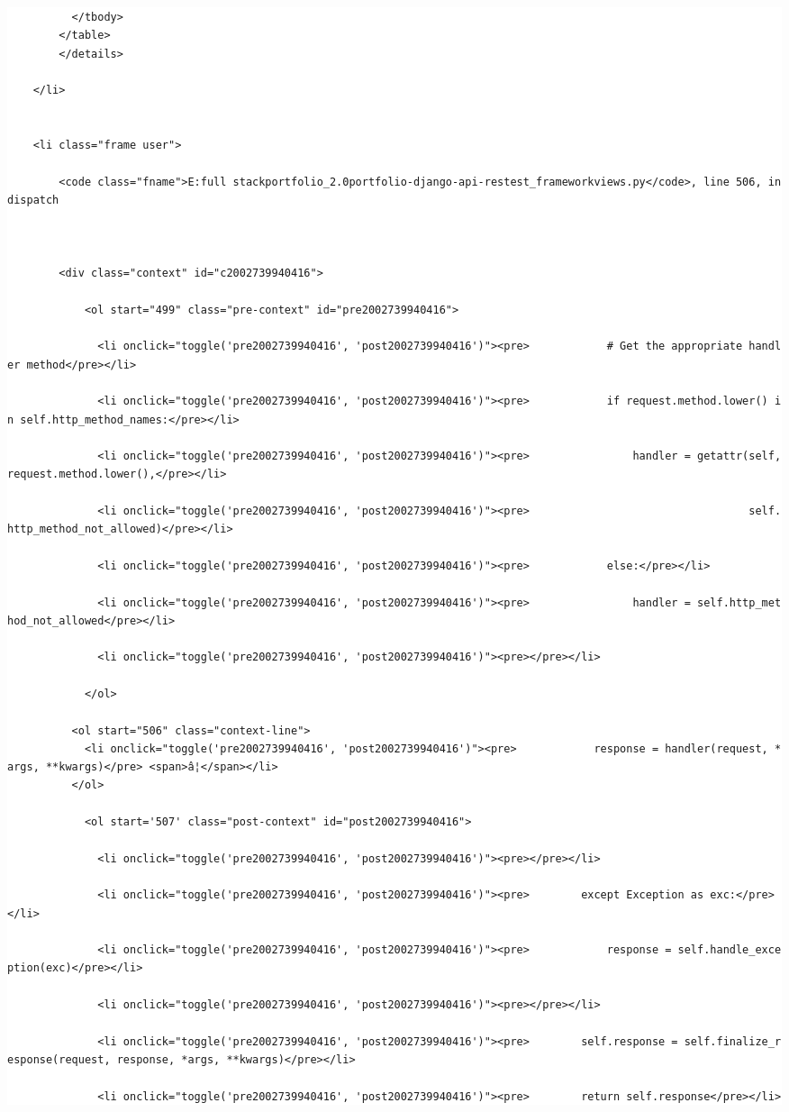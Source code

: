               </tbody>
            </table>
            </details>
          
        </li>
      
        
        <li class="frame user">
          
            <code class="fname">E:full stackportfolio_2.0portfolio-django-api-restest_frameworkviews.py</code>, line 506, in dispatch
          

          
            <div class="context" id="c2002739940416">
              
                <ol start="499" class="pre-context" id="pre2002739940416">
                
                  <li onclick="toggle('pre2002739940416', 'post2002739940416')"><pre>            # Get the appropriate handler method</pre></li>
                
                  <li onclick="toggle('pre2002739940416', 'post2002739940416')"><pre>            if request.method.lower() in self.http_method_names:</pre></li>
                
                  <li onclick="toggle('pre2002739940416', 'post2002739940416')"><pre>                handler = getattr(self, request.method.lower(),</pre></li>
                
                  <li onclick="toggle('pre2002739940416', 'post2002739940416')"><pre>                                  self.http_method_not_allowed)</pre></li>
                
                  <li onclick="toggle('pre2002739940416', 'post2002739940416')"><pre>            else:</pre></li>
                
                  <li onclick="toggle('pre2002739940416', 'post2002739940416')"><pre>                handler = self.http_method_not_allowed</pre></li>
                
                  <li onclick="toggle('pre2002739940416', 'post2002739940416')"><pre></pre></li>
                
                </ol>
              
              <ol start="506" class="context-line">
                <li onclick="toggle('pre2002739940416', 'post2002739940416')"><pre>            response = handler(request, *args, **kwargs)</pre> <span>â¦</span></li>
              </ol>
              
                <ol start='507' class="post-context" id="post2002739940416">
                  
                  <li onclick="toggle('pre2002739940416', 'post2002739940416')"><pre></pre></li>
                  
                  <li onclick="toggle('pre2002739940416', 'post2002739940416')"><pre>        except Exception as exc:</pre></li>
                  
                  <li onclick="toggle('pre2002739940416', 'post2002739940416')"><pre>            response = self.handle_exception(exc)</pre></li>
                  
                  <li onclick="toggle('pre2002739940416', 'post2002739940416')"><pre></pre></li>
                  
                  <li onclick="toggle('pre2002739940416', 'post2002739940416')"><pre>        self.response = self.finalize_response(request, response, *args, **kwargs)</pre></li>
                  
                  <li onclick="toggle('pre2002739940416', 'post2002739940416')"><pre>        return self.response</pre></li>
                  